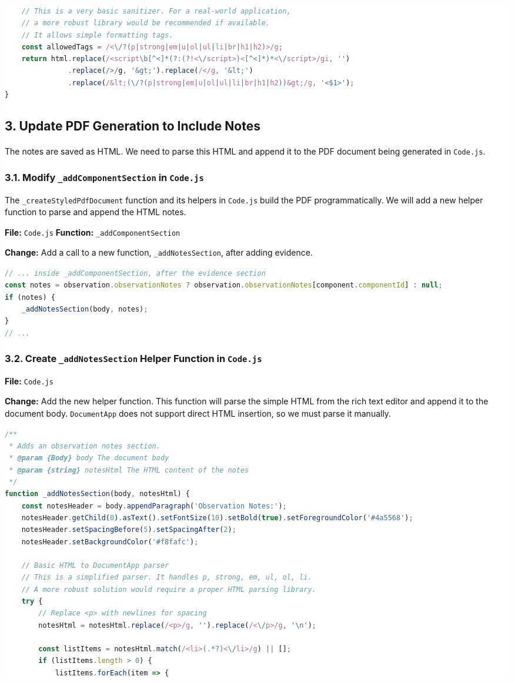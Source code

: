 ```javascript
    // This is a very basic sanitizer. For a real-world application,
    // a more robust library would be recommended if available.
    // It allows simple formatting tags.
    const allowedTags = /<\/?(p|strong|em|u|ol|ul|li|br|h1|h2)>/g;
    return html.replace(/<script\b[^<]*(?:(?!<\/script>)<[^<]*)*<\/script>/gi, '')
               .replace(/>/g, '&gt;').replace(/</g, '&lt;')
               .replace(/&lt;(\/?(p|strong|em|u|ol|ul|li|br|h1|h2))&gt;/g, '<$1>');
}
```

## 3. Update PDF Generation to Include Notes

The notes are saved as HTML. We need to parse this HTML and append it to the PDF document being generated in `Code.js`.

### 3.1. Modify `_addComponentSection` in `Code.js`

The `_createStyledPdfDocument` function and its helpers in `Code.js` build the PDF programmatically. We will add a new helper function to parse and append the HTML notes.

**File:** `Code.js`
**Function:** `_addComponentSection`

**Change:** Add a call to a new function, `_addNotesSection`, after adding evidence.

```javascript
// ... inside _addComponentSection, after the evidence section
const notes = observation.observationNotes ? observation.observationNotes[component.componentId] : null;
if (notes) {
    _addNotesSection(body, notes);
}
// ...
```

### 3.2. Create `_addNotesSection` Helper Function in `Code.js`

**File:** `Code.js`

**Change:** Add the new helper function. This function will parse the simple HTML from the rich text editor and append it to the document body. `DocumentApp` does not support direct HTML insertion, so we must parse it manually.

```javascript
/**
 * Adds an observation notes section.
 * @param {Body} body The document body
 * @param {string} notesHtml The HTML content of the notes
 */
function _addNotesSection(body, notesHtml) {
    const notesHeader = body.appendParagraph('Observation Notes:');
    notesHeader.getChild(0).asText().setFontSize(10).setBold(true).setForegroundColor('#4a5568');
    notesHeader.setSpacingBefore(5).setSpacingAfter(2);
    notesHeader.setBackgroundColor('#f8fafc');

    // Basic HTML to DocumentApp parser
    // This is a simplified parser. It handles p, strong, em, ul, ol, li.
    // A more robust solution would require a proper HTML parsing library.
    try {
        // Replace <p> with newlines for spacing
        notesHtml = notesHtml.replace(/<p>/g, '').replace(/<\/p>/g, '\n');
        
        const listItems = notesHtml.match(/<li>(.*?)<\/li>/g) || [];
        if (listItems.length > 0) {
            listItems.forEach(item => {
```